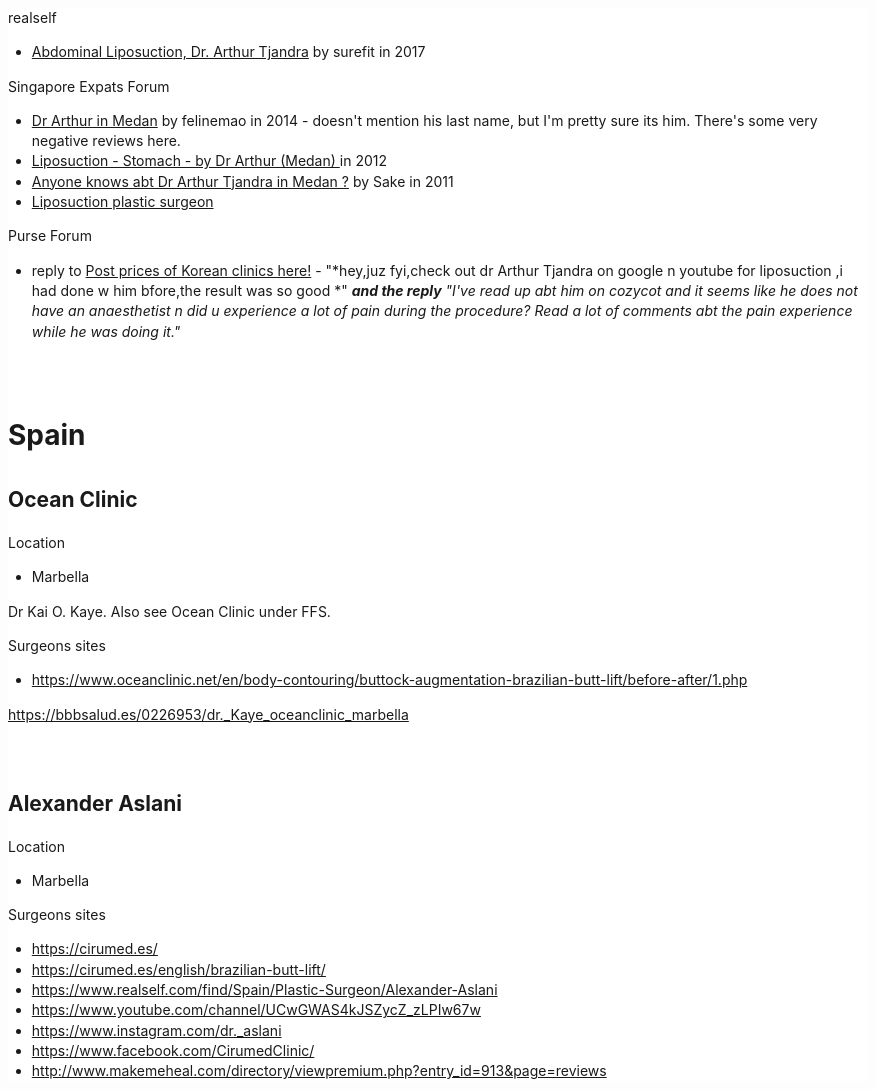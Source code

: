 realself

* [Abdominal Liposuction, Dr. Arthur Tjandra](https://www.realself.com/review/medan-indonesia-abdominal-liposuction-dr-arthur-tjandra#dr-review) by surefit in 2017

Singapore Expats Forum

* [Dr Arthur in Medan](https://forum.singaporeexpats.com/viewtopic.php?t=102918) by felinemao in 2014 - doesn't mention his last name, but I'm pretty sure its him. There's some very negative reviews here.
* [Liposuction - Stomach - by Dr Arthur (Medan) ](http://madaboutplastic.blogspot.com/2012/03/stomach-tummy-liposuction-in-medan-by.html) in 2012
* [Anyone knows abt Dr Arthur Tjandra in Medan ?](https://forum.singaporeexpats.com/viewtopic.php?t=74832) by Sake in 2011
* [Liposuction plastic surgeon](https://forum.singaporeexpats.com/viewtopic.php?t=80411)

Purse Forum

* reply to [Post prices of Korean clinics here!](https://forum.purseblog.com/threads/post-prices-of-korean-clinics-here.831954/page-57) - "*hey,juz fyi,check out dr Arthur Tjandra on google n youtube for liposuction ,i had done w him bfore,the result was so good *" ***and the reply*** *"I've read up abt him on cozycot and it seems like he does not have an anaesthetist n did u experience a lot of pain during the procedure? Read a lot of comments abt the pain experience while he was doing it."*

<br />

# Spain

## Ocean Clinic

Location

* Marbella

Dr Kai O. Kaye. Also see Ocean Clinic under FFS.

Surgeons sites

* https://www.oceanclinic.net/en/body-contouring/buttock-augmentation-brazilian-butt-lift/before-after/1.php

https://bbbsalud.es/0226953/dr._Kaye_oceanclinic_marbella

<br />

## Alexander Aslani

Location

* Marbella

Surgeons sites

* https://cirumed.es/
* https://cirumed.es/english/brazilian-butt-lift/
* https://www.realself.com/find/Spain/Plastic-Surgeon/Alexander-Aslani
* https://www.youtube.com/channel/UCwGWAS4kJSZycZ_zLPIw67w
* https://www.instagram.com/dr._aslani
* https://www.facebook.com/CirumedClinic/
* http://www.makemeheal.com/directory/viewpremium.php?entry_id=913&page=reviews

